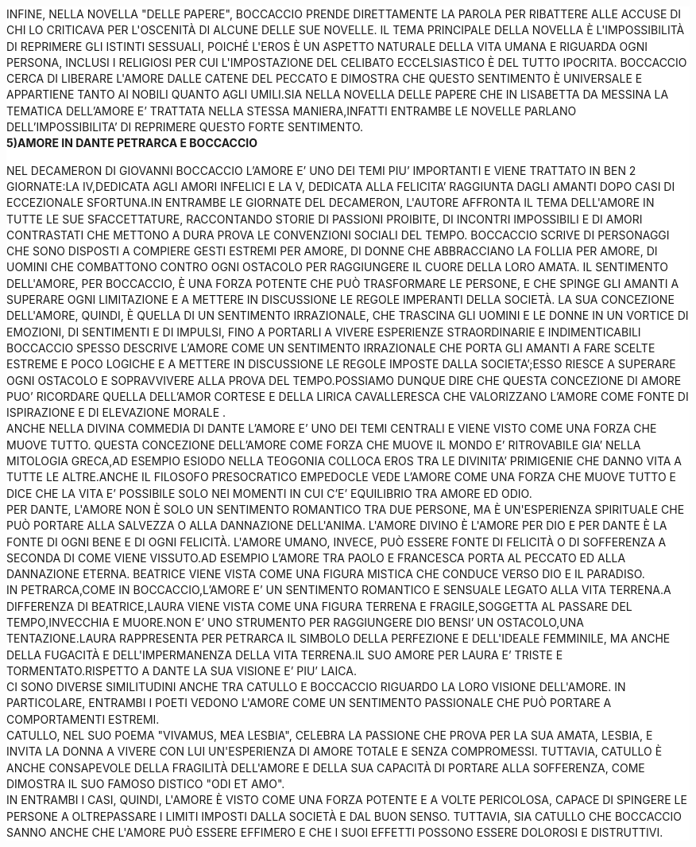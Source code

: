 INFINE, NELLA NOVELLA "DELLE PAPERE", BOCCACCIO PRENDE DIRETTAMENTE LA PAROLA PER RIBATTERE ALLE ACCUSE DI CHI LO CRITICAVA PER L'OSCENITÀ DI ALCUNE DELLE SUE NOVELLE. IL TEMA PRINCIPALE DELLA NOVELLA È L'IMPOSSIBILITÀ DI REPRIMERE GLI ISTINTI SESSUALI, POICHÉ L'EROS È UN ASPETTO NATURALE DELLA VITA UMANA E RIGUARDA OGNI PERSONA, INCLUSI I RELIGIOSI PER CUI L'IMPOSTAZIONE DEL CELIBATO ECCELSIASTICO È DEL TUTTO IPOCRITA. BOCCACCIO CERCA DI LIBERARE L'AMORE DALLE CATENE DEL PECCATO E DIMOSTRA CHE QUESTO SENTIMENTO È UNIVERSALE E APPARTIENE TANTO AI NOBILI QUANTO AGLI UMILI.SIA NELLA NOVELLA DELLE PAPERE CHE IN LISABETTA DA MESSINA LA TEMATICA DELL’AMORE E’ TRATTATA NELLA STESSA MANIERA,INFATTI ENTRAMBE LE NOVELLE PARLANO DELL’IMPOSSIBILITA’ DI REPRIMERE QUESTO FORTE SENTIMENTO.  
**5)AMORE IN DANTE PETRARCA E BOCCACCIO**

NEL DECAMERON DI GIOVANNI BOCCACCIO L’AMORE E’ UNO DEI TEMI PIU’ IMPORTANTI E VIENE TRATTATO IN BEN 2 GIORNATE:LA IV,DEDICATA AGLI AMORI INFELICI E LA V, DEDICATA ALLA FELICITA’ RAGGIUNTA DAGLI AMANTI DOPO CASI DI ECCEZIONALE SFORTUNA.IN ENTRAMBE LE GIORNATE DEL DECAMERON, L'AUTORE AFFRONTA IL TEMA DELL'AMORE IN TUTTE LE SUE SFACCETTATURE, RACCONTANDO STORIE DI PASSIONI PROIBITE, DI INCONTRI IMPOSSIBILI E DI AMORI CONTRASTATI CHE METTONO A DURA PROVA LE CONVENZIONI SOCIALI DEL TEMPO. BOCCACCIO SCRIVE DI PERSONAGGI CHE SONO DISPOSTI A COMPIERE GESTI ESTREMI PER AMORE, DI DONNE CHE ABBRACCIANO LA FOLLIA PER AMORE, DI UOMINI CHE COMBATTONO CONTRO OGNI OSTACOLO PER RAGGIUNGERE IL CUORE DELLA LORO AMATA. IL SENTIMENTO DELL'AMORE, PER BOCCACCIO, È UNA FORZA POTENTE CHE PUÒ TRASFORMARE LE PERSONE, E CHE SPINGE GLI AMANTI A SUPERARE OGNI LIMITAZIONE E A METTERE IN DISCUSSIONE LE REGOLE IMPERANTI DELLA SOCIETÀ. LA SUA CONCEZIONE DELL'AMORE, QUINDI, È QUELLA DI UN SENTIMENTO IRRAZIONALE, CHE TRASCINA GLI UOMINI E LE DONNE IN UN VORTICE DI EMOZIONI, DI SENTIMENTI E DI IMPULSI, FINO A PORTARLI A VIVERE ESPERIENZE STRAORDINARIE E INDIMENTICABILI  
BOCCACCIO SPESSO DESCRIVE L’AMORE COME UN SENTIMENTO IRRAZIONALE CHE PORTA GLI AMANTI A FARE SCELTE ESTREME E POCO LOGICHE E A METTERE IN DISCUSSIONE LE REGOLE IMPOSTE DALLA SOCIETA’;ESSO RIESCE A SUPERARE OGNI OSTACOLO E SOPRAVVIVERE ALLA PROVA DEL TEMPO.POSSIAMO DUNQUE DIRE CHE QUESTA CONCEZIONE DI AMORE PUO’ RICORDARE QUELLA DELL’AMOR CORTESE E DELLA LIRICA CAVALLERESCA CHE VALORIZZANO L’AMORE COME FONTE DI ISPIRAZIONE E DI ELEVAZIONE MORALE .  
ANCHE NELLA DIVINA COMMEDIA DI DANTE L’AMORE E’ UNO DEI TEMI CENTRALI E VIENE VISTO COME UNA FORZA CHE MUOVE TUTTO. QUESTA CONCEZIONE DELL’AMORE COME FORZA CHE MUOVE IL MONDO E’ RITROVABILE GIA’ NELLA MITOLOGIA GRECA,AD ESEMPIO ESIODO NELLA TEOGONIA COLLOCA EROS TRA LE DIVINITA’ PRIMIGENIE CHE DANNO VITA A TUTTE LE ALTRE.ANCHE IL FILOSOFO PRESOCRATICO EMPEDOCLE VEDE L’AMORE COME UNA FORZA CHE MUOVE TUTTO E DICE CHE LA VITA E’ POSSIBILE SOLO NEI MOMENTI IN CUI C’E’ EQUILIBRIO TRA AMORE ED ODIO.  
PER DANTE, L'AMORE NON È SOLO UN SENTIMENTO ROMANTICO TRA DUE PERSONE, MA È UN'ESPERIENZA SPIRITUALE CHE PUÒ PORTARE ALLA SALVEZZA O ALLA DANNAZIONE DELL'ANIMA. L'AMORE DIVINO È L'AMORE PER DIO E PER DANTE È LA FONTE DI OGNI BENE E DI OGNI FELICITÀ. L'AMORE UMANO, INVECE, PUÒ ESSERE FONTE DI FELICITÀ O DI SOFFERENZA A SECONDA DI COME VIENE VISSUTO.AD ESEMPIO L’AMORE TRA PAOLO E FRANCESCA PORTA AL PECCATO ED ALLA DANNAZIONE ETERNA. BEATRICE VIENE VISTA COME UNA FIGURA MISTICA CHE CONDUCE VERSO DIO E IL PARADISO.  
IN PETRARCA,COME IN BOCCACCIO,L’AMORE E’ UN SENTIMENTO ROMANTICO E SENSUALE LEGATO ALLA VITA TERRENA.A DIFFERENZA DI BEATRICE,LAURA VIENE VISTA COME UNA FIGURA TERRENA E FRAGILE,SOGGETTA AL PASSARE DEL TEMPO,INVECCHIA E MUORE.NON E’ UNO STRUMENTO PER RAGGIUNGERE DIO BENSI’  UN OSTACOLO,UNA TENTAZIONE.LAURA RAPPRESENTA PER PETRARCA IL SIMBOLO DELLA PERFEZIONE E DELL'IDEALE FEMMINILE, MA ANCHE DELLA FUGACITÀ E DELL'IMPERMANENZA DELLA VITA TERRENA.IL SUO AMORE PER LAURA E’ TRISTE E TORMENTATO.RISPETTO A DANTE LA SUA VISIONE E’ PIU’ LAICA.  
CI SONO DIVERSE SIMILITUDINI ANCHE  TRA CATULLO E BOCCACCIO RIGUARDO LA LORO VISIONE DELL'AMORE. IN PARTICOLARE, ENTRAMBI I POETI VEDONO L'AMORE COME UN SENTIMENTO PASSIONALE CHE PUÒ PORTARE A COMPORTAMENTI ESTREMI.  
CATULLO, NEL SUO POEMA "VIVAMUS, MEA LESBIA", CELEBRA LA PASSIONE CHE PROVA PER LA SUA AMATA, LESBIA, E INVITA LA DONNA A VIVERE CON LUI UN'ESPERIENZA DI AMORE TOTALE E SENZA COMPROMESSI. TUTTAVIA, CATULLO È ANCHE CONSAPEVOLE DELLA FRAGILITÀ DELL'AMORE E DELLA SUA CAPACITÀ DI PORTARE ALLA SOFFERENZA, COME DIMOSTRA IL SUO FAMOSO DISTICO "ODI ET AMO".  
IN ENTRAMBI I CASI, QUINDI, L'AMORE È VISTO COME UNA FORZA POTENTE E A VOLTE PERICOLOSA, CAPACE DI SPINGERE LE PERSONE A OLTREPASSARE I LIMITI IMPOSTI DALLA SOCIETÀ E DAL BUON SENSO. TUTTAVIA, SIA CATULLO CHE BOCCACCIO SANNO ANCHE CHE L'AMORE PUÒ ESSERE EFFIMERO E CHE I SUOI EFFETTI POSSONO ESSERE DOLOROSI E DISTRUTTIVI.
